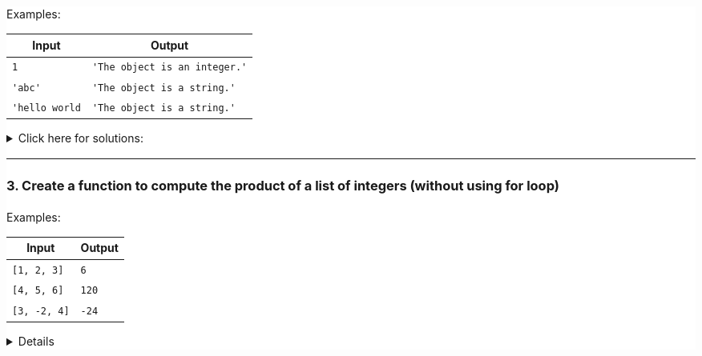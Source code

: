 Examples:

| Input | Output |
| --- | --- |
| `1` | `'The object is an integer.'` |
| `'abc'` | `'The object is a string.'` |
| `'hello world` | `'The object is a string.'` |

<details><summary>Click here for solutions:</summary></details>

---

### 3.  Create a function to compute the product of a list of integers (without using for loop)

Examples:

| Input | Output |
| --- | --- |
| `[1, 2, 3]` | `6` |
| `[4, 5, 6]` | `120` |
| `[3, -2, 4]` | `-24` |

<details>
